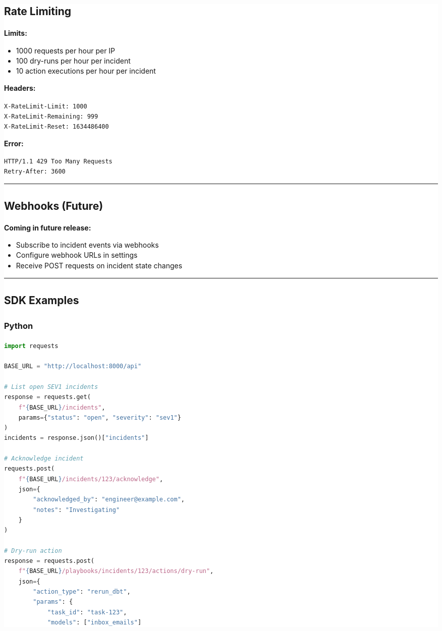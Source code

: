 
## Rate Limiting

**Limits:**
- 1000 requests per hour per IP
- 100 dry-runs per hour per incident
- 10 action executions per hour per incident

**Headers:**
```http
X-RateLimit-Limit: 1000
X-RateLimit-Remaining: 999
X-RateLimit-Reset: 1634486400
```

**Error:**
```http
HTTP/1.1 429 Too Many Requests
Retry-After: 3600
```

---

## Webhooks (Future)

**Coming in future release:**
- Subscribe to incident events via webhooks
- Configure webhook URLs in settings
- Receive POST requests on incident state changes

---

## SDK Examples

### **Python**

```python
import requests

BASE_URL = "http://localhost:8000/api"

# List open SEV1 incidents
response = requests.get(
    f"{BASE_URL}/incidents",
    params={"status": "open", "severity": "sev1"}
)
incidents = response.json()["incidents"]

# Acknowledge incident
requests.post(
    f"{BASE_URL}/incidents/123/acknowledge",
    json={
        "acknowledged_by": "engineer@example.com",
        "notes": "Investigating"
    }
)

# Dry-run action
response = requests.post(
    f"{BASE_URL}/playbooks/incidents/123/actions/dry-run",
    json={
        "action_type": "rerun_dbt",
        "params": {
            "task_id": "task-123",
            "models": ["inbox_emails"]
```